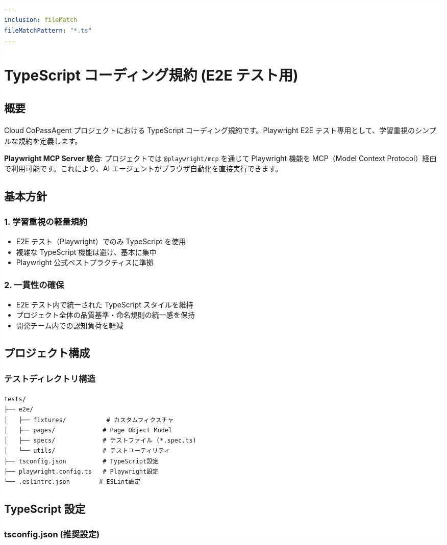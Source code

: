```yaml
---
inclusion: fileMatch
fileMatchPattern: "*.ts"
---
```


# TypeScript コーディング規約 (E2E テスト用)

## 概要

Cloud CoPassAgent プロジェクトにおける TypeScript コーディング規約です。Playwright E2E テスト専用として、学習重視のシンプルな規約を定義します。

**Playwright MCP Server 統合**: プロジェクトでは `@playwright/mcp` を通じて Playwright 機能を MCP（Model Context Protocol）経由で利用可能です。これにより、AI エージェントがブラウザ自動化を直接実行できます。

## 基本方針

### 1. 学習重視の軽量規約

- E2E テスト（Playwright）でのみ TypeScript を使用
- 複雑な TypeScript 機能は避け、基本に集中
- Playwright 公式ベストプラクティスに準拠

### 2. 一貫性の確保

- E2E テスト内で統一された TypeScript スタイルを維持
- プロジェクト全体の品質基準・命名規則の統一感を保持
- 開発チーム内での認知負荷を軽減

## プロジェクト構成

### テストディレクトリ構造

```
tests/
├── e2e/
│   ├── fixtures/           # カスタムフィクスチャ
│   ├── pages/             # Page Object Model
│   ├── specs/             # テストファイル (*.spec.ts)
│   └── utils/             # テストユーティリティ
├── tsconfig.json          # TypeScript設定
├── playwright.config.ts   # Playwright設定
└── .eslintrc.json        # ESLint設定
```

## TypeScript 設定

### tsconfig.json (推奨設定)
